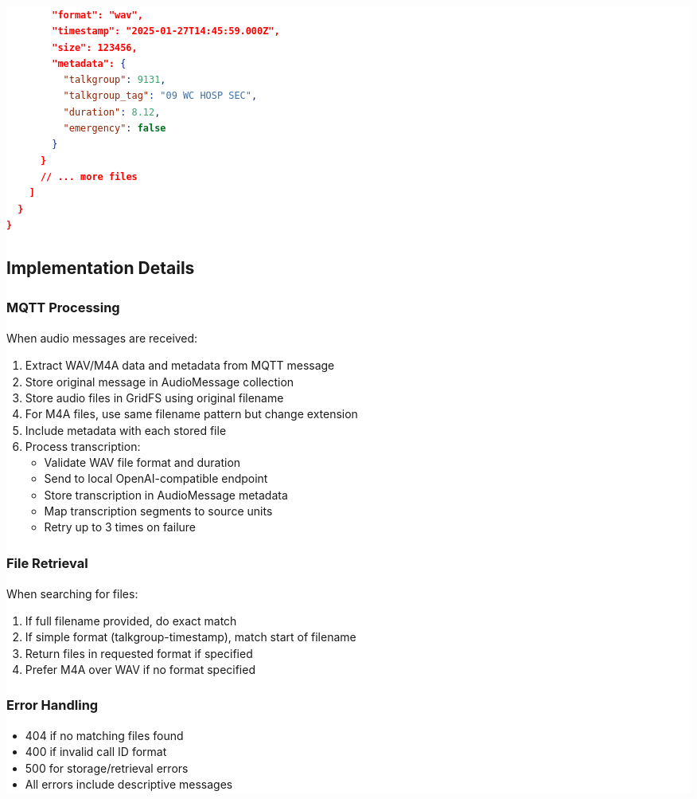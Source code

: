 ```json
        "format": "wav",
        "timestamp": "2025-01-27T14:45:59.000Z",
        "size": 123456,
        "metadata": {
          "talkgroup": 9131,
          "talkgroup_tag": "09 WC HOSP SEC",
          "duration": 8.12,
          "emergency": false
        }
      }
      // ... more files
    ]
  }
}
```

## Implementation Details

### MQTT Processing
When audio messages are received:
1. Extract WAV/M4A data and metadata from MQTT message
2. Store original message in AudioMessage collection
3. Store audio files in GridFS using original filename
4. For M4A files, use same filename pattern but change extension
5. Include metadata with each stored file
6. Process transcription:
   - Validate WAV file format and duration
   - Send to local OpenAI-compatible endpoint
   - Store transcription in AudioMessage metadata
   - Map transcription segments to source units
   - Retry up to 3 times on failure

### File Retrieval
When searching for files:
1. If full filename provided, do exact match
2. If simple format (talkgroup-timestamp), match start of filename
3. Return files in requested format if specified
4. Prefer M4A over WAV if no format specified

### Error Handling
- 404 if no matching files found
- 400 if invalid call ID format
- 500 for storage/retrieval errors
- All errors include descriptive messages
